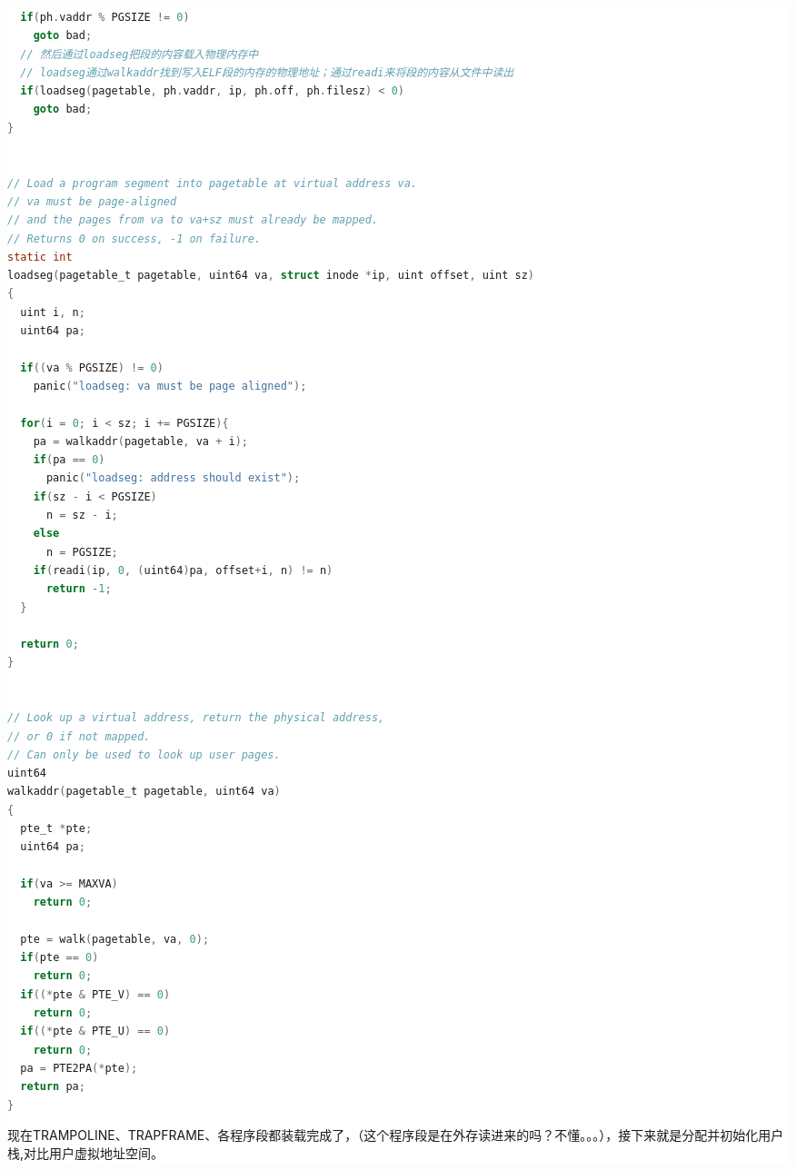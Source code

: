 ```c
  if(ph.vaddr % PGSIZE != 0)
    goto bad;
  // 然后通过loadseg把段的内容载入物理内存中
  // loadseg通过walkaddr找到写入ELF段的内存的物理地址；通过readi来将段的内容从文件中读出
  if(loadseg(pagetable, ph.vaddr, ip, ph.off, ph.filesz) < 0)
    goto bad;
}


// Load a program segment into pagetable at virtual address va.
// va must be page-aligned
// and the pages from va to va+sz must already be mapped.
// Returns 0 on success, -1 on failure.
static int
loadseg(pagetable_t pagetable, uint64 va, struct inode *ip, uint offset, uint sz)
{
  uint i, n;
  uint64 pa;

  if((va % PGSIZE) != 0)
    panic("loadseg: va must be page aligned");

  for(i = 0; i < sz; i += PGSIZE){
    pa = walkaddr(pagetable, va + i);
    if(pa == 0)
      panic("loadseg: address should exist");
    if(sz - i < PGSIZE)
      n = sz - i;
    else
      n = PGSIZE;
    if(readi(ip, 0, (uint64)pa, offset+i, n) != n)
      return -1;
  }
  
  return 0;
}


// Look up a virtual address, return the physical address,
// or 0 if not mapped.
// Can only be used to look up user pages.
uint64
walkaddr(pagetable_t pagetable, uint64 va)
{
  pte_t *pte;
  uint64 pa;

  if(va >= MAXVA)
    return 0;

  pte = walk(pagetable, va, 0);
  if(pte == 0)
    return 0;
  if((*pte & PTE_V) == 0)
    return 0;
  if((*pte & PTE_U) == 0)
    return 0;
  pa = PTE2PA(*pte);
  return pa;
}
```
现在TRAMPOLINE、TRAPFRAME、各程序段都装载完成了，（这个程序段是在外存读进来的吗？不懂。。。），接下来就是分配并初始化用户栈,对比用户虚拟地址空间。
```c
```